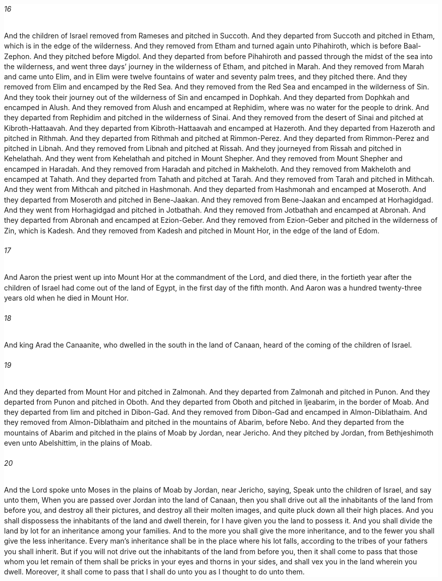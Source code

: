 ###### 16
And the children of Israel removed from Rameses and pitched in Succoth. And they departed from Succoth and pitched in Etham, which is in the edge of the wilderness. And they removed from Etham and turned again unto Pihahiroth, which is before Baal-Zephon. And they pitched before Migdol. And they departed from before Pihahiroth and passed through the midst of the sea into the wilderness, and went three days’ journey in the wilderness of Etham, and pitched in Marah. And they removed from Marah and came unto Elim, and in Elim were twelve fountains of water and seventy palm trees, and they pitched there. And they removed from Elim and encamped by the Red Sea. And they removed from the Red Sea and encamped in the wilderness of Sin. And they took their journey out of the wilderness of Sin and encamped in Dophkah. And they departed from Dophkah and encamped in Alush. And they removed from Alush and encamped at Rephidim, where was no water for the people to drink. And they departed from Rephidim and pitched in the wilderness of Sinai. And they removed from the desert of Sinai and pitched at Kibroth-Hattaavah. And they departed from Kibroth-Hattaavah and encamped at Hazeroth. And they departed from Hazeroth and pitched in Rithmah. And they departed from Rithmah and pitched at Rimmon-Perez. And they departed from Rimmon-Perez and pitched in Libnah. And they removed from Libnah and pitched at Rissah. And they journeyed from Rissah and pitched in Kehelathah. And they went from Kehelathah and pitched in Mount Shepher. And they removed from Mount Shepher and encamped in Haradah. And they removed from Haradah and pitched in Makheloth. And they removed from Makheloth and encamped at Tahath. And they departed from Tahath and pitched at Tarah. And they removed from Tarah and pitched in Mithcah. And they went from Mithcah and pitched in Hashmonah. And they departed from Hashmonah and encamped at Moseroth. And they departed from Moseroth and pitched in Bene-Jaakan. And they removed from Bene-Jaakan and encamped at Horhagidgad. And they went from Horhagidgad and pitched in Jotbathah. And they removed from Jotbathah and encamped at Abronah. And they departed from Abronah and encamped at Ezion-Geber. And they removed from Ezion-Geber and pitched in the wilderness of Zin, which is Kadesh. And they removed from Kadesh and pitched in Mount Hor, in the edge of the land of Edom.

###### 17
And Aaron the priest went up into Mount Hor at the commandment of the Lord, and died there, in the fortieth year after the children of Israel had come out of the land of Egypt, in the first day of the fifth month. And Aaron was a hundred twenty-three years old when he died in Mount Hor.

###### 18
And king Arad the Canaanite, who dwelled in the south in the land of Canaan, heard of the coming of the children of Israel.

###### 19
And they departed from Mount Hor and pitched in Zalmonah. And they departed from Zalmonah and pitched in Punon. And they departed from Punon and pitched in Oboth. And they departed from Oboth and pitched in Ijeabarim, in the border of Moab. And they departed from Iim and pitched in Dibon-Gad. And they removed from Dibon-Gad and encamped in Almon-Diblathaim. And they removed from Almon-Diblathaim and pitched in the mountains of Abarim, before Nebo. And they departed from the mountains of Abarim and pitched in the plains of Moab by Jordan, near Jericho. And they pitched by Jordan, from Bethjeshimoth even unto Abelshittim, in the plains of Moab.

###### 20
And the Lord spoke unto Moses in the plains of Moab by Jordan, near Jericho, saying, Speak unto the children of Israel, and say unto them, When you are passed over Jordan into the land of Canaan, then you shall drive out all the inhabitants of the land from before you, and destroy all their pictures, and destroy all their molten images, and quite pluck down all their high places. And you shall dispossess the inhabitants of the land and dwell therein, for I have given you the land to possess it. And you shall divide the land by lot for an inheritance among your families. And to the more you shall give the more inheritance, and to the fewer you shall give the less inheritance. Every man’s inheritance shall be in the place where his lot falls, according to the tribes of your fathers you shall inherit. But if you will not drive out the inhabitants of the land from before you, then it shall come to pass that those whom you let remain of them shall be pricks in your eyes and thorns in your sides, and shall vex you in the land wherein you dwell. Moreover, it shall come to pass that I shall do unto you as I thought to do unto them.
